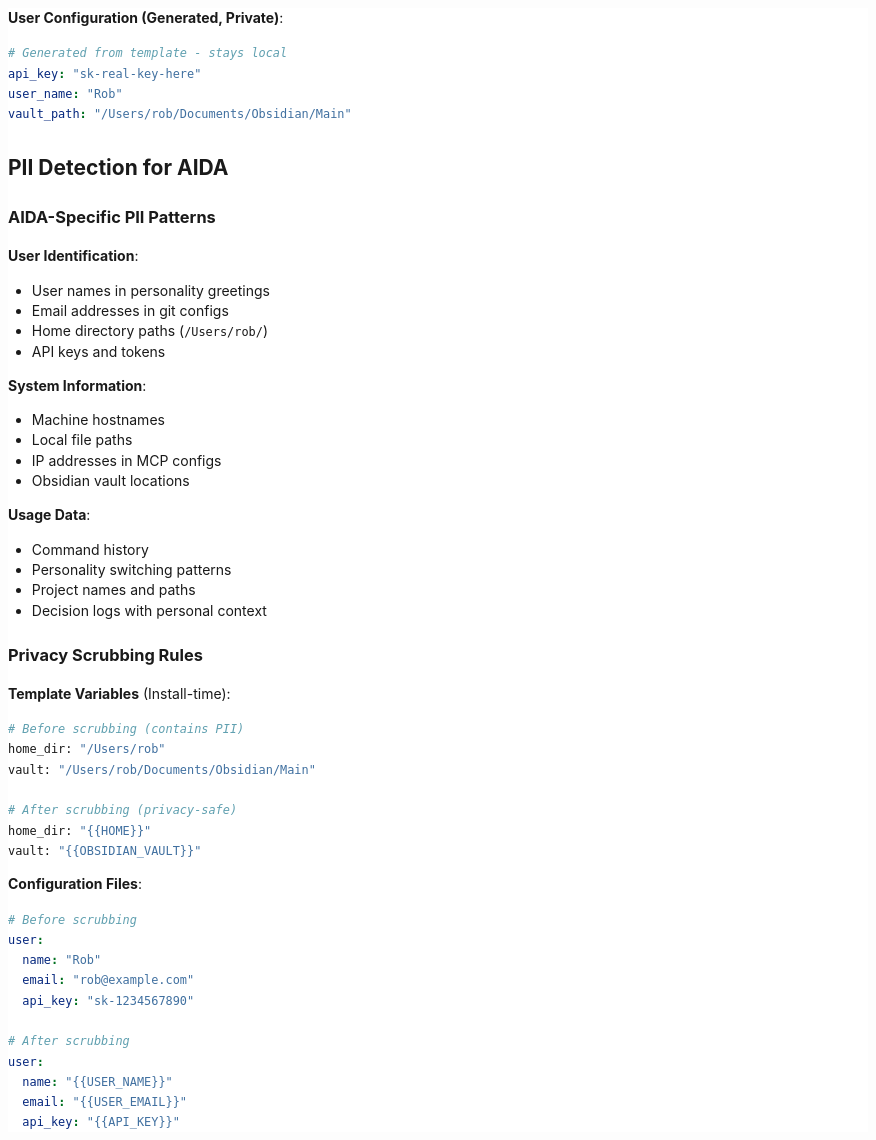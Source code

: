 **User Configuration (Generated, Private)**:

```yaml
# Generated from template - stays local
api_key: "sk-real-key-here"
user_name: "Rob"
vault_path: "/Users/rob/Documents/Obsidian/Main"
```

## PII Detection for AIDA

### AIDA-Specific PII Patterns

**User Identification**:

- User names in personality greetings
- Email addresses in git configs
- Home directory paths (`/Users/rob/`)
- API keys and tokens

**System Information**:

- Machine hostnames
- Local file paths
- IP addresses in MCP configs
- Obsidian vault locations

**Usage Data**:

- Command history
- Personality switching patterns
- Project names and paths
- Decision logs with personal context

### Privacy Scrubbing Rules

**Template Variables** (Install-time):

```bash
# Before scrubbing (contains PII)
home_dir: "/Users/rob"
vault: "/Users/rob/Documents/Obsidian/Main"

# After scrubbing (privacy-safe)
home_dir: "{{HOME}}"
vault: "{{OBSIDIAN_VAULT}}"
```

**Configuration Files**:

```yaml
# Before scrubbing
user:
  name: "Rob"
  email: "rob@example.com"
  api_key: "sk-1234567890"

# After scrubbing
user:
  name: "{{USER_NAME}}"
  email: "{{USER_EMAIL}}"
  api_key: "{{API_KEY}}"
```
